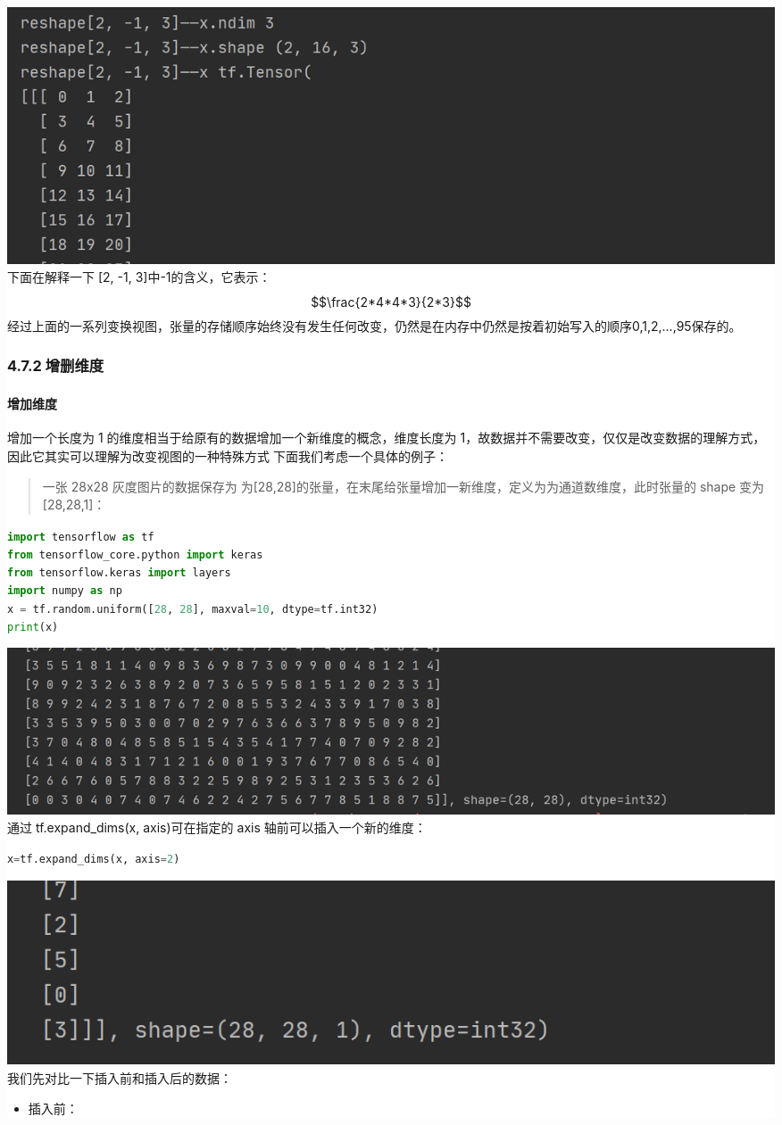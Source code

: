 ![](57.png)
下面在解释一下 [2, -1, 3]中-1的含义，它表示：$$\frac{2*4*4*3}{2*3}$$
经过上面的一系列变换视图，张量的存储顺序始终没有发生任何改变，仍然是在内存中仍然是按着初始写入的顺序0,1,2,…,95保存的。

### 4.7.2 增删维度
#### 增加维度 
增加一个长度为 1 的维度相当于给原有的数据增加一个新维度的概念，维度长度为 1，故数据并不需要改变，仅仅是改变数据的理解方式，因此它其实可以理解为改变视图的一种特殊方式
下面我们考虑一个具体的例子：
> 一张 28x28 灰度图片的数据保存为 为[28,28]的张量，在末尾给张量增加一新维度，定义为为通道数维度，此时张量的 shape 变为[28,28,1]：

``` python
import tensorflow as tf
from tensorflow_core.python import keras
from tensorflow.keras import layers
import numpy as np
x = tf.random.uniform([28, 28], maxval=10, dtype=tf.int32)
print(x)
```
![](58.png)
通过 tf.expand_dims(x, axis)可在指定的 axis 轴前可以插入一个新的维度：
``` python
x=tf.expand_dims(x, axis=2)
```
![](59.PNG)
我们先对比一下插入前和插入后的数据：
* 插入前：